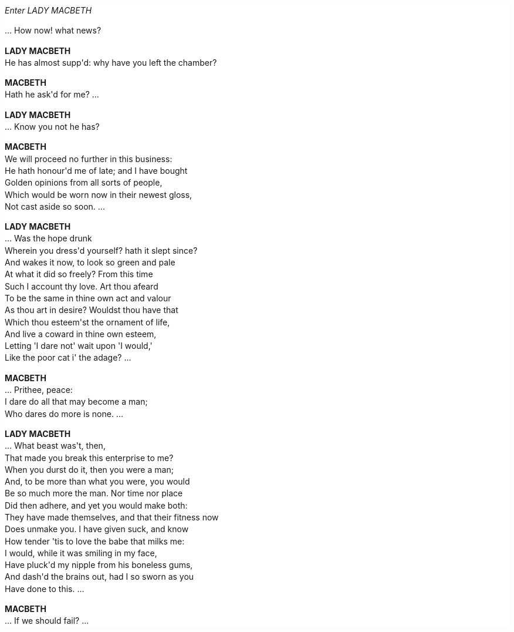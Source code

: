 _Enter LADY MACBETH_

... How now! what news?

**LADY MACBETH**  
He has almost supp'd: why have you left the chamber?

**MACBETH**  
Hath he ask'd for me? ...

**LADY MACBETH**  
... Know you not he has?

**MACBETH**  
We will proceed no further in this business:  
He hath honour'd me of late; and I have bought  
Golden opinions from all sorts of people,  
Which would be worn now in their newest gloss,  
Not cast aside so soon. ...

**LADY MACBETH**  
... Was the hope drunk  
Wherein you dress'd yourself? hath it slept since?  
And wakes it now, to look so green and pale  
At what it did so freely? From this time  
Such I account thy love. Art thou afeard  
To be the same in thine own act and valour  
As thou art in desire? Wouldst thou have that  
Which thou esteem'st the ornament of life,  
And live a coward in thine own esteem,  
Letting 'I dare not' wait upon 'I would,'  
Like the poor cat i' the adage? ...

**MACBETH**  
... Prithee, peace:  
I dare do all that may become a man;  
Who dares do more is none. ...

**LADY MACBETH**  
... What beast was't, then,  
That made you break this enterprise to me?  
When you durst do it, then you were a man;  
And, to be more than what you were, you would  
Be so much more the man. Nor time nor place  
Did then adhere, and yet you would make both:  
They have made themselves, and that their fitness now  
Does unmake you. I have given suck, and know  
How tender 'tis to love the babe that milks me:  
I would, while it was smiling in my face,  
Have pluck'd my nipple from his boneless gums,  
And dash'd the brains out, had I so sworn as you  
Have done to this. ...

**MACBETH**  
... If we should fail? ...
